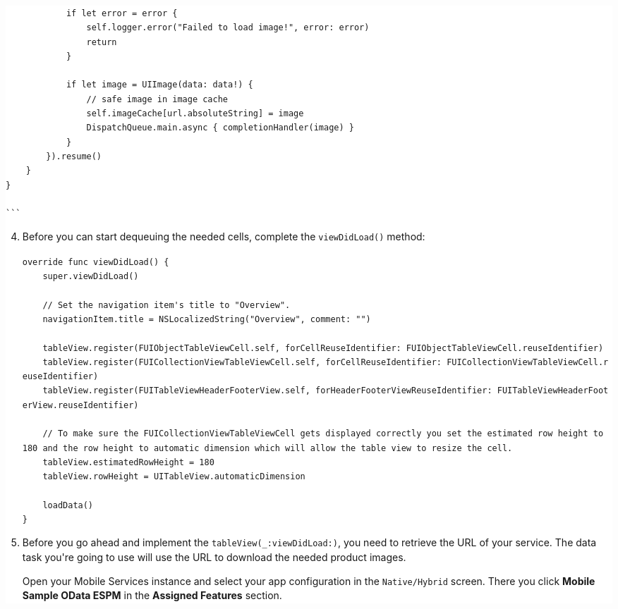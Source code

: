                 if let error = error {
                    self.logger.error("Failed to load image!", error: error)
                    return
                }

                if let image = UIImage(data: data!) {
                    // safe image in image cache
                    self.imageCache[url.absoluteString] = image
                    DispatchQueue.main.async { completionHandler(image) }
                }
            }).resume()
        }
    }

    ```

4. Before you can start dequeuing the needed cells, complete the `viewDidLoad()` method:

    ```Swift[4-15]
    override func viewDidLoad() {
        super.viewDidLoad()

        // Set the navigation item's title to "Overview".
        navigationItem.title = NSLocalizedString("Overview", comment: "")

        tableView.register(FUIObjectTableViewCell.self, forCellReuseIdentifier: FUIObjectTableViewCell.reuseIdentifier)
        tableView.register(FUICollectionViewTableViewCell.self, forCellReuseIdentifier: FUICollectionViewTableViewCell.reuseIdentifier)
        tableView.register(FUITableViewHeaderFooterView.self, forHeaderFooterViewReuseIdentifier: FUITableViewHeaderFooterView.reuseIdentifier)

        // To make sure the FUICollectionViewTableViewCell gets displayed correctly you set the estimated row height to 180 and the row height to automatic dimension which will allow the table view to resize the cell.
        tableView.estimatedRowHeight = 180
        tableView.rowHeight = UITableView.automaticDimension

        loadData()
    }

    ```

5. Before you go ahead and implement the `tableView(_:viewDidLoad:)`, you need to retrieve the URL of your service. The data task you're going to use will use the URL to download the needed product images.

    Open your Mobile Services instance and select your app configuration in the `Native/Hybrid` screen. There you click  **Mobile Sample OData ESPM** in the **Assigned Features** section.
